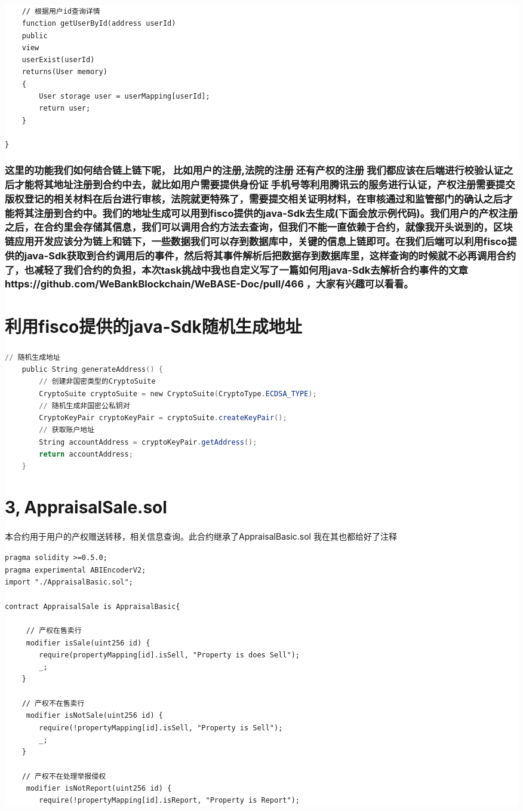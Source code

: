 ```Solidity
    // 根据用户id查询详情
    function getUserById(address userId) 
    public
    view
    userExist(userId)
    returns(User memory)
    {
        User storage user = userMapping[userId];
        return user;
    }
    
}
```
### 这里的功能我们如何结合链上链下呢， 比如用户的注册,法院的注册 还有产权的注册 我们都应该在后端进行校验认证之后才能将其地址注册到合约中去，就比如用户需要提供身份证 手机号等利用腾讯云的服务进行认证，产权注册需要提交版权登记的相关材料在后台进行审核，法院就更特殊了，需要提交相关证明材料，在审核通过和监管部门的确认之后才能将其注册到合约中。我们的地址生成可以用到fisco提供的java-Sdk去生成(下面会放示例代码)。我们用户的产权注册之后，在合约里会存储其信息，我们可以调用合约方法去查询，但我们不能一直依赖于合约，就像我开头说到的，区块链应用开发应该分为链上和链下，一些数据我们可以存到数据库中，关键的信息上链即可。在我们后端可以利用fisco提供的java-Sdk获取到合约调用后的事件，然后将其事件解析后把数据存到数据库里，这样查询的时候就不必再调用合约了，也减轻了我们合约的负担，本次task挑战中我也自定义写了一篇如何用java-Sdk去解析合约事件的文章https://github.com/WeBankBlockchain/WeBASE-Doc/pull/466 ，大家有兴趣可以看看。

# 利用fisco提供的java-Sdk随机生成地址
```PowerShell
// 随机生成地址
    public String generateAddress() {
        // 创建非国密类型的CryptoSuite
        CryptoSuite cryptoSuite = new CryptoSuite(CryptoType.ECDSA_TYPE);
        // 随机生成非国密公私钥对
        CryptoKeyPair cryptoKeyPair = cryptoSuite.createKeyPair();
        // 获取账户地址
        String accountAddress = cryptoKeyPair.getAddress();
        return accountAddress;
    }
```

# 3, AppraisalSale.sol
本合约用于用户的产权赠送转移，相关信息查询。此合约继承了AppraisalBasic.sol 我在其也都给好了注释
```Solidity
pragma solidity >=0.5.0;
pragma experimental ABIEncoderV2;
import "./AppraisalBasic.sol";

contract AppraisalSale is AppraisalBasic{
    
     // 产权在售卖行
     modifier isSale(uint256 id) {
        require(propertyMapping[id].isSell, "Property is does Sell");
        _;
    }
    
    // 产权不在售卖行
     modifier isNotSale(uint256 id) {
        require(!propertyMapping[id].isSell, "Property is Sell");
        _;
    }
    
    // 产权不在处理举报侵权
     modifier isNotReport(uint256 id) {
        require(!propertyMapping[id].isReport, "Property is Report");
```